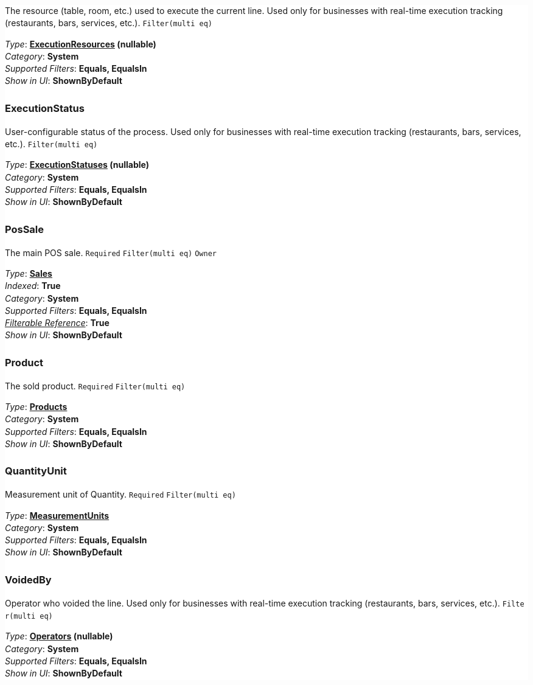 The resource (table, room, etc.) used to execute the current line. Used only for businesses with real-time execution tracking (restaurants, bars, services, etc.). `Filter(multi eq)`

_Type_: **[ExecutionResources](Crm.Pos.ExecutionResources.md) (nullable)**  
_Category_: **System**  
_Supported Filters_: **Equals, EqualsIn**  
_Show in UI_: **ShownByDefault**  

### ExecutionStatus

User-configurable status of the process. Used only for businesses with real-time execution tracking (restaurants, bars, services, etc.). `Filter(multi eq)`

_Type_: **[ExecutionStatuses](Crm.Pos.ExecutionStatuses.md) (nullable)**  
_Category_: **System**  
_Supported Filters_: **Equals, EqualsIn**  
_Show in UI_: **ShownByDefault**  

### PosSale

The main POS sale. `Required` `Filter(multi eq)` `Owner`

_Type_: **[Sales](Crm.Pos.Sales.md)**  
_Indexed_: **True**  
_Category_: **System**  
_Supported Filters_: **Equals, EqualsIn**  
_[Filterable Reference](https://docs.erp.net/dev/domain-api/filterable-references.html)_: **True**  
_Show in UI_: **ShownByDefault**  

### Product

The sold product. `Required` `Filter(multi eq)`

_Type_: **[Products](General.Products.Products.md)**  
_Category_: **System**  
_Supported Filters_: **Equals, EqualsIn**  
_Show in UI_: **ShownByDefault**  

### QuantityUnit

Measurement unit of Quantity. `Required` `Filter(multi eq)`

_Type_: **[MeasurementUnits](General.Products.MeasurementUnits.md)**  
_Category_: **System**  
_Supported Filters_: **Equals, EqualsIn**  
_Show in UI_: **ShownByDefault**  

### VoidedBy

Operator who voided the line. Used only for businesses with real-time execution tracking (restaurants, bars, services, etc.). `Filter(multi eq)`

_Type_: **[Operators](Crm.Pos.Operators.md) (nullable)**  
_Category_: **System**  
_Supported Filters_: **Equals, EqualsIn**  
_Show in UI_: **ShownByDefault**  
